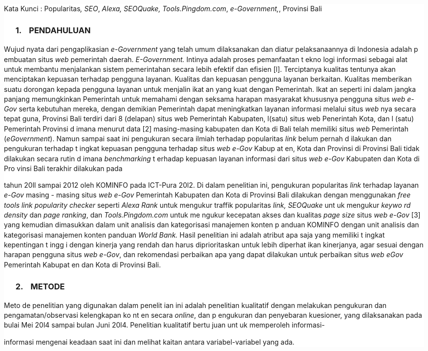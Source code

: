 <p><span class="font2">Kata Kunci : Popularitas</span><span class="font2" style="font-style:italic;">, SEO</span><span class="font2">, </span><span class="font2" style="font-style:italic;">Alexa, SEOQuake, Tools.Pingdom.com</span><span class="font2">, </span><span class="font2" style="font-style:italic;">e-Government,</span><span class="font2">, Provinsi Bali</span></p>
<ul style="list-style:none;"><li>
<h3><a name="bookmark6"></a><span class="font2" style="font-weight:bold;"><a name="bookmark7"></a>1. &nbsp;&nbsp;&nbsp;PENDAHULUAN</span></h3></li></ul>
<p><span class="font2">Wujud nyata dari pengaplikasian </span><span class="font2" style="font-style:italic;">e-Government </span><span class="font2">yang telah umum dilaksanakan dan diatur pelaksanaannya di Indonesia adalah p embuatan situs </span><span class="font2" style="font-style:italic;">web</span><span class="font2"> pemerintah daerah. </span><span class="font2" style="font-style:italic;">E-Government. </span><span class="font2">Intinya adalah proses pemanfaatan t ekno logi informasi sebagai alat untuk membantu menjalankan sistem pemerintahan secara lebih efektif dan efisien [l]. Terciptanya kualitas tentunya akan menciptakan kepuasan terhadap pengguna layanan. Kualitas dan kepuasan pengguna layanan berkaitan. Kualitas memberikan suatu dorongan kepada pengguna layanan untuk menjalin ikat an yang kuat dengan Pemerintah. Ikat an seperti ini dalam jangka panjang memungkinkan Pemerintah untuk memahami dengan seksama harapan masyarakat khususnya pengguna situs </span><span class="font2" style="font-style:italic;">web e-Gov</span><span class="font2"> serta kebutuhan mereka, dengan demikian Pemerintah dapat meningkatkan layanan informasi melalui situs </span><span class="font2" style="font-style:italic;">web</span><span class="font2"> nya secara tepat guna, Provinsi Bali terdiri dari 8 (delapan) situs web Pemerintah Kabupaten, l(satu) situs web Penerintah Kota, dan l (satu) Pemerintah Provinsi d imana menurut data [2] masing-masing kabupaten dan Kota di Bali telah memiliki situs </span><span class="font2" style="font-style:italic;">web</span><span class="font2"> Pemerintah (</span><span class="font2" style="font-style:italic;">eGovernment</span><span class="font2">). Namun sampai saat ini pengukuran secara ilmiah terhadap popularitas </span><span class="font2" style="font-style:italic;">link</span><span class="font2"> belum pernah d ilakukan dan pengukuran terhadap t ingkat kepuasan pengguna terhadap situs </span><span class="font2" style="font-style:italic;">web e-Gov</span><span class="font2"> Kabup at en, Kota dan Provinsi di Provinsi Bali tidak dilakukan secara rutin d imana </span><span class="font2" style="font-style:italic;">benchmarking</span><span class="font2"> t erhadap kepuasan layanan informasi dari situs </span><span class="font2" style="font-style:italic;">web e-Gov</span><span class="font2"> Kabupaten dan Kota di Pro vinsi Bali terakhir dilakukan pada</span></p>
<p><span class="font2">tahun 20ll sampai 2012 oleh KOMINFO pada ICT-Pura 20l2. Di dalam penelitian ini, pengukuran popularitas </span><span class="font2" style="font-style:italic;">link</span><span class="font2"> terhadap layanan </span><span class="font2" style="font-style:italic;">e-Gov </span><span class="font2">masing - masing situs </span><span class="font2" style="font-style:italic;">web e-Gov</span><span class="font2"> Pemerintah Kabupaten dan Kota di Provinsi Bali dilakukan dengan menggunakan </span><span class="font2" style="font-style:italic;">free tools link popularity checker</span><span class="font2"> seperti </span><span class="font2" style="font-style:italic;">Alexa Rank</span><span class="font2"> untuk mengukur traffik popularitas </span><span class="font2" style="font-style:italic;">link, SEOQuake</span><span class="font2"> unt uk mengukur </span><span class="font2" style="font-style:italic;">keywo rd density</span><span class="font2"> dan </span><span class="font2" style="font-style:italic;">page ranking</span><span class="font2">, dan </span><span class="font2" style="font-style:italic;">Tools.Pingdom.com</span><span class="font2"> untuk me ngukur kecepatan akses dan kualitas </span><span class="font2" style="font-style:italic;">page size</span><span class="font2"> situs </span><span class="font2" style="font-style:italic;">web e-Gov</span><span class="font2"> [3] yang kemudian dimasukkan dalam unit analisis dan kategorisasi manajemen konten p anduan KOMINFO dengan unit analisis dan kategorisasi manajemen konten panduan </span><span class="font2" style="font-style:italic;">World Bank.</span><span class="font2"> Hasil penelitian ini adalah atribut apa saja yang memiliki t ingkat kepentingan t ingg i dengan kinerja yang rendah dan harus diprioritaskan untuk lebih diperhat ikan kinerjanya, agar sesuai dengan harapan pengguna situs </span><span class="font2" style="font-style:italic;">web e-Gov</span><span class="font2">, dan rekomendasi perbaikan apa yang dapat dilakukan untuk perbaikan situs </span><span class="font2" style="font-style:italic;">web eGov</span><span class="font2"> Pemerintah Kabupat en dan Kota di Provinsi Bali.</span></p>
<ul style="list-style:none;"><li>
<h3><a name="bookmark8"></a><span class="font2" style="font-weight:bold;"><a name="bookmark9"></a>2. &nbsp;&nbsp;&nbsp;METODE</span></h3></li></ul>
<p><span class="font2">Meto de penelitian yang digunakan dalam penelit ian ini adalah penelitian kualitatif dengan melakukan pengukuran dan pengamatan/observasi kelengkapan ko nt en secara </span><span class="font2" style="font-style:italic;">online</span><span class="font2">, dan p engukuran dan penyebaran kuesioner, yang dilaksanakan pada bulai Mei 20l4 sampai bulan Juni 20l4. Penelitian kualitatif bertu juan unt uk memperoleh informasi-</span></p>
<p><span class="font2">informasi mengenai keadaan saat ini dan melihat kaitan antara variabel-variabel yang ada.</span></p>